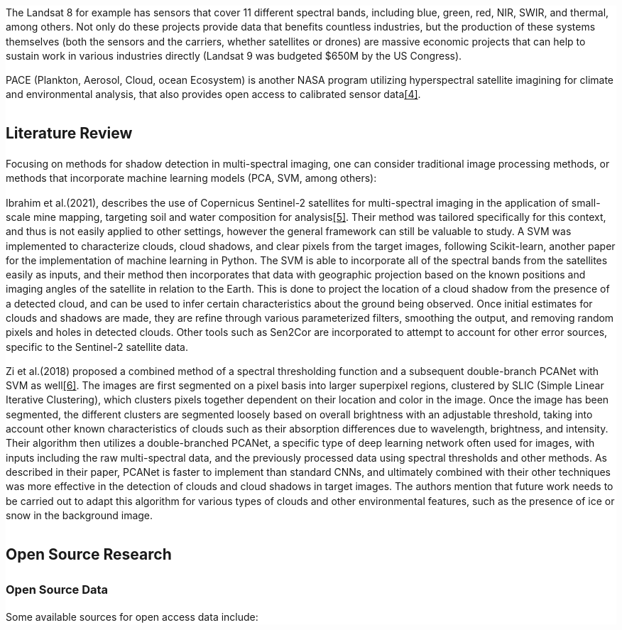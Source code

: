The Landsat 8 for example has sensors that cover 11 different spectral bands, including blue, green, red, NIR, SWIR, and thermal, among others. Not only do these projects provide data that benefits countless industries, but the production of these systems themselves (both the sensors and the carriers, whether satellites or drones) are massive economic projects that can help to sustain work in various industries directly (Landsat 9 was budgeted $650M by the US Congress).

PACE (Plankton, Aerosol, Cloud, ocean Ecosystem) is another NASA program utilizing hyperspectral satellite imagining for climate and environmental analysis, that also provides open access to calibrated sensor data[[4]](#4).


## Literature Review

Focusing on methods for shadow detection in multi-spectral imaging, one can consider traditional image processing methods, or methods that incorporate machine learning models (PCA, SVM, among others):

Ibrahim et al.(2021), describes the use of Copernicus Sentinel-2 satellites for multi-spectral imaging in the application of small-scale mine mapping, targeting soil and water composition for analysis[[5]](#5). Their method was tailored specifically for this context, and thus is not easily applied to other settings, however the general framework can still be valuable to study. A SVM was implemented to characterize clouds, cloud shadows, and clear pixels from the target images, following Scikit-learn, another paper for the implementation of machine learning in Python. The SVM is able to incorporate all of the spectral bands from the satellites easily as inputs, and their method then incorporates that data with geographic projection based on the known positions and imaging angles of the satellite in relation to the Earth. This is done to project the location of a cloud shadow from the presence of a detected cloud, and can be used to infer certain characteristics about the ground being observed. Once initial estimates for clouds and shadows are made, they are refine through various parameterized filters, smoothing the output, and removing random pixels and holes in detected clouds. Other tools such as Sen2Cor are incorporated to attempt to account for other error sources, specific to the Sentinel-2 satellite data.

Zi et al.(2018) proposed a combined method of a spectral thresholding function and a subsequent double-branch PCANet with SVM as well[[6]](#6). The images are first segmented on a pixel basis into larger superpixel regions, clustered by SLIC (Simple Linear Iterative Clustering), which clusters pixels together dependent on their location and color in the image. Once the image has been segmented, the different clusters are segmented loosely based on overall brightness with an adjustable threshold, taking into account other known characteristics of clouds such as their absorption differences due to wavelength, brightness, and intensity. Their algorithm then utilizes a double-branched PCANet, a specific type of deep learning network often used for images, with inputs including the raw multi-spectral data, and the previously processed data using spectral thresholds and other methods. As described in their paper, PCANet is faster to implement than standard CNNs, and ultimately combined with their other techniques was more effective in the detection of clouds and cloud shadows in target images. The authors mention that future work needs to be carried out to adapt this algorithm for various types of clouds and other environmental features, such as the presence of ice or snow in the background image.


## Open Source Research

### Open Source Data

Some available sources for open access data include:
